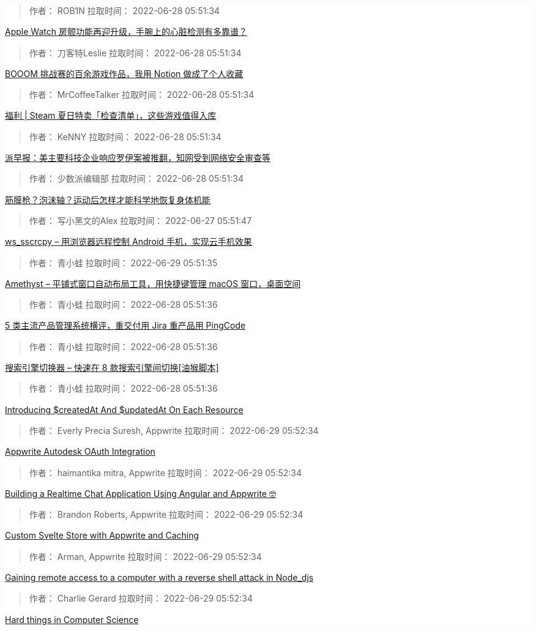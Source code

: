 > 作者： ROB1N  拉取时间： 2022-06-28 05:51:34

 [Apple Watch 房颤功能再迎升级，手腕上的心脏检测有多靠谱？](https://sspai.com/post/74014)

> 作者： 刀客特Leslie  拉取时间： 2022-06-28 05:51:34

 [BOOOM 挑战赛的百余游戏作品，我用 Notion 做成了个人收藏](https://sspai.com/post/74002)

> 作者： MrCoffeeTalker  拉取时间： 2022-06-28 05:51:34

 [福利 | Steam 夏日特卖「检查清单」，这些游戏值得入库](https://sspai.com/post/74005)

> 作者： KeNNY  拉取时间： 2022-06-28 05:51:34

 [派早报：美主要科技企业响应罗伊案被推翻，知网受到网络安全审查等](https://sspai.com/post/74001)

> 作者： 少数派编辑部  拉取时间： 2022-06-28 05:51:34

 [筋膜枪？泡沫轴？运动后怎样才能科学地恢复身体机能](https://sspai.com/post/73944)

> 作者： 写小黑文的Alex  拉取时间： 2022-06-27 05:51:47

 [ws_sscrcpy – 用浏览器远程控制 Android 手机，实现云手机效果](https://www.appinn.com/ws-scrcpy/)

> 作者： 青小蛙  拉取时间： 2022-06-29 05:51:35

 [Amethyst – 平铺式窗口自动布局工具，用快捷键管理 macOS 窗口，桌面空间](https://www.appinn.com/amethyst/)

> 作者： 青小蛙  拉取时间： 2022-06-28 05:51:36

 [5 类主流产品管理系统横评，重交付用 Jira 重产品用 PingCode](https://www.appinn.com/pingcode/)

> 作者： 青小蛙  拉取时间： 2022-06-28 05:51:36

 [搜索引擎切换器 – 快速在 8 款搜索引擎间切换[油猴脚本]](https://www.appinn.com/search-engine-switcher/)

> 作者： 青小蛙  拉取时间： 2022-06-28 05:51:36

 [Introducing $createdAt And $updatedAt On Each Resource](https://dev.to/appwrite/introducing-createdat-and-updatedat-on-each-resource-5pa)

> 作者： Everly Precia Suresh, Appwrite  拉取时间： 2022-06-29 05:52:34

 [Appwrite Autodesk OAuth Integration](https://dev.to/appwrite/appwrite-autodesk-oauth-integration-11j0)

> 作者： haimantika mitra, Appwrite  拉取时间： 2022-06-29 05:52:34

 [Building a Realtime Chat Application Using Angular and Appwrite 🤓](https://dev.to/appwrite/building-a-realtime-chat-application-using-angular-and-appwrite-i3o)

> 作者： Brandon Roberts, Appwrite  拉取时间： 2022-06-29 05:52:34

 [Custom Svelte Store with Appwrite and Caching](https://dev.to/appwrite/custom-svelte-store-with-appwrite-and-caching-1m6d)

> 作者： Arman, Appwrite  拉取时间： 2022-06-29 05:52:34

 [Gaining remote access to a computer with a reverse shell attack in Node_djs](https://dev.to/devdevcharlie/gaining-remote-access-to-a-computer-with-a-reverse-shell-attack-in-nodejs-3a40)

> 作者： Charlie Gerard  拉取时间： 2022-06-29 05:52:34

 [Hard things in Computer Science](https://dev.to/nfrankel/hard-things-in-computer-science-4d0k)
